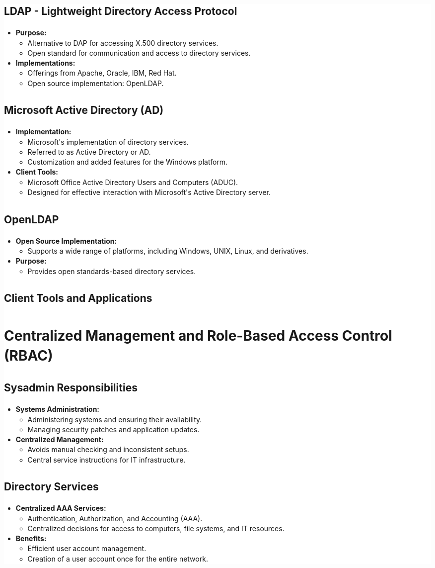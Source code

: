 ## **LDAP - Lightweight Directory Access Protocol**

- **Purpose:**
    - Alternative to DAP for accessing X.500 directory services.
    - Open standard for communication and access to directory services.
- **Implementations:**
    - Offerings from Apache, Oracle, IBM, Red Hat.
    - Open source implementation: OpenLDAP.

## **Microsoft Active Directory (AD)**

- **Implementation:**
    - Microsoft's implementation of directory services.
    - Referred to as Active Directory or AD.
    - Customization and added features for the Windows platform.
- **Client Tools:**
    - Microsoft Office Active Directory Users and Computers (ADUC).
    - Designed for effective interaction with Microsoft's Active Directory server.

## **OpenLDAP**

- **Open Source Implementation:**
    - Supports a wide range of platforms, including Windows, UNIX, Linux, and derivatives.
- **Purpose:**
    - Provides open standards-based directory services.

## **Client Tools and Applications**

  

  

# **Centralized Management and Role-Based Access Control (RBAC)**

## **Sysadmin Responsibilities**

- **Systems Administration:**
    - Administering systems and ensuring their availability.
    - Managing security patches and application updates.
- **Centralized Management:**
    - Avoids manual checking and inconsistent setups.
    - Central service instructions for IT infrastructure.

## **Directory Services**

- **Centralized AAA Services:**
    - Authentication, Authorization, and Accounting (AAA).
    - Centralized decisions for access to computers, file systems, and IT resources.
- **Benefits:**
    - Efficient user account management.
    - Creation of a user account once for the entire network.
